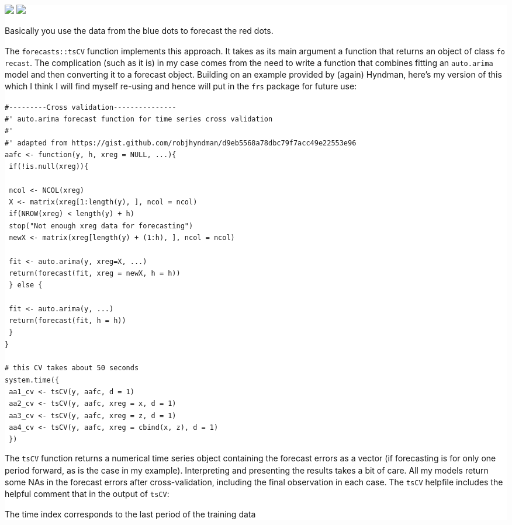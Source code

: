 ![](https://i1.wp.com/robjhyndman.com/files/cv4-1.png?w=100%25&is-pending-load=1#038;ssl=1)
![](https://i1.wp.com/robjhyndman.com/files/cv4-1.png?w=100%25&ssl=1)


Basically you use the data from the blue dots to forecast the red dots.

The `forecasts::tsCV` function implements this approach. It takes as its main argument a function that returns an object of class `forecast`. The complication (such as it is) in my case comes from the need to write a function that combines fitting an `auto.arima` model and then converting it to a forecast object. Building on an example provided by (again) Hyndman, here’s my version of this which I think I will find myself re-using and hence will put in the `frs` package for future use:

```
#---------Cross validation---------------
#' auto.arima forecast function for time series cross validation
#' 
#' adapted from https://gist.github.com/robjhyndman/d9eb5568a78dbc79f7acc49e22553e96 
aafc <- function(y, h, xreg = NULL, ...){
 if(!is.null(xreg)){
 
 ncol <- NCOL(xreg)
 X <- matrix(xreg[1:length(y), ], ncol = ncol)
 if(NROW(xreg) < length(y) + h)
 stop("Not enough xreg data for forecasting")
 newX <- matrix(xreg[length(y) + (1:h), ], ncol = ncol)
 
 fit <- auto.arima(y, xreg=X, ...)
 return(forecast(fit, xreg = newX, h = h))
 } else {
 
 fit <- auto.arima(y, ...)
 return(forecast(fit, h = h))
 }
}

# this CV takes about 50 seconds
system.time({
 aa1_cv <- tsCV(y, aafc, d = 1)
 aa2_cv <- tsCV(y, aafc, xreg = x, d = 1)
 aa3_cv <- tsCV(y, aafc, xreg = z, d = 1)
 aa4_cv <- tsCV(y, aafc, xreg = cbind(x, z), d = 1)
 })
```

The `tsCV` function returns a numerical time series object containing the forecast errors as a vector (if forecasting is for only one period forward, as is the case in my example). Interpreting and presenting the results takes a bit of care. All my models return some NAs in the forecast errors after cross-validation, including the final observation in each case. The `tsCV` helpfile includes the helpful comment that in the output of `tsCV`:

> 
The time index corresponds to the last period of the training data
